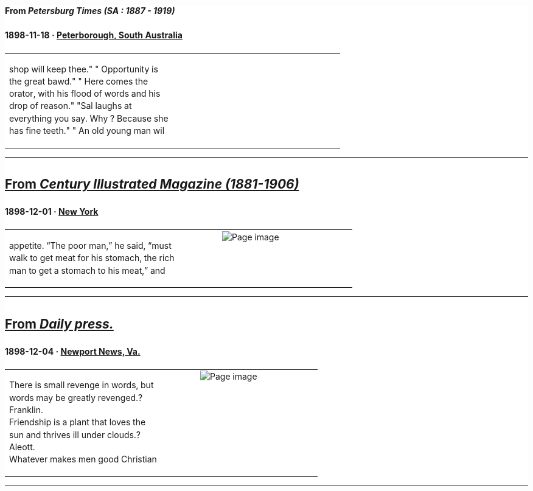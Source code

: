 #### From _Petersburg Times (SA : 1887 - 1919)_

#### 1898-11-18 &middot; [Peterborough, South Australia](http://dbpedia.org/resource/Peterborough%2C_South_Australia)

<table style="width: 100%;"><tr><td style="width: 50%">

  
shop will keep thee.&quot; &quot; Opportunity is  
the great bawd.&quot; &quot; Here comes the  
orator, with his flood of words and his  
drop of reason.&quot; &quot;Sal laughs at  
everything you say. Why ? Because she  
has fine teeth.&quot; &quot; An old young man wil
</td></tr></table>

---

## [From _Century Illustrated Magazine (1881-1906)_](https://archive.org/details/sim_century-illustrated-monthly-magazine_1898-12_57_2/page/n132/mode/1up?view=theater)

#### 1898-12-01 &middot; [New York](http://dbpedia.org/resource/New_York_City)

<table style="width: 100%;"><tr><td style="width: 50%">

  
appetite. “The poor man,” he said, “must  
walk to get meat for his stomach, the rich  
man to get a stomach to his meat,” and
</td><td style="width: 50%; max-height: 75%; margin: auto; display: block;">
<img alt="Page image" src="https://iiif.archive.org/iiif/sim_century-illustrated-monthly-magazine_1898-12_57_2&#0036;132/pct:48.040000,84.557235,35.920000,3.860691/600,/0/default.jpg"/>
</td>
</tr></table>

---

## [From _Daily press._](https://chroniclingamerica.loc.gov/lccn/sn83045830/1898-12-04/ed-1/seq-3)

#### 1898-12-04 &middot; [Newport News, Va.](http://dbpedia.org/resource/Newport_News%2C_Virginia)

<table style="width: 100%;"><tr><td style="width: 50%">

  
There is small revenge in words, but  
words may be greatly revenged.?  
Franklin.  
Friendship is a plant that loves the  
sun and thrives ill under clouds.?  
Aleott.  
Whatever makes men good Christian
</td><td style="width: 50%; max-height: 75%; margin: auto; display: block;">
<img alt="Page image" src="https://chroniclingamerica.loc.gov/iiif/2/vi_aqua_ver01%2Fdata%2Fsn83045830%2F00175031613%2F1898120401%2F0917.jp2/pct:71.703074,32.569318,14.225998,4.083182/!600,600/0/default.jpg"/>
</td>
</tr></table>

---